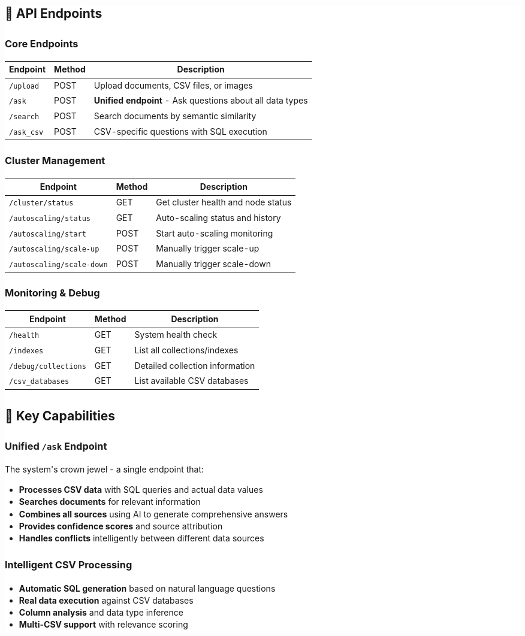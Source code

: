 ## 🔧 API Endpoints

### **Core Endpoints**

| Endpoint | Method | Description |
|----------|--------|-------------|
| `/upload` | POST | Upload documents, CSV files, or images |
| `/ask` | POST | **Unified endpoint** - Ask questions about all data types |
| `/search` | POST | Search documents by semantic similarity |
| `/ask_csv` | POST | CSV-specific questions with SQL execution |

### **Cluster Management**

| Endpoint | Method | Description |
|----------|--------|-------------|
| `/cluster/status` | GET | Get cluster health and node status |
| `/autoscaling/status` | GET | Auto-scaling status and history |
| `/autoscaling/start` | POST | Start auto-scaling monitoring |
| `/autoscaling/scale-up` | POST | Manually trigger scale-up |
| `/autoscaling/scale-down` | POST | Manually trigger scale-down |

### **Monitoring & Debug**

| Endpoint | Method | Description |
|----------|--------|-------------|
| `/health` | GET | System health check |
| `/indexes` | GET | List all collections/indexes |
| `/debug/collections` | GET | Detailed collection information |
| `/csv_databases` | GET | List available CSV databases |

## 🎯 Key Capabilities

### **Unified `/ask` Endpoint**
The system's crown jewel - a single endpoint that:
- **Processes CSV data** with SQL queries and actual data values
- **Searches documents** for relevant information
- **Combines all sources** using AI to generate comprehensive answers
- **Provides confidence scores** and source attribution
- **Handles conflicts** intelligently between different data sources

### **Intelligent CSV Processing**
- **Automatic SQL generation** based on natural language questions
- **Real data execution** against CSV databases
- **Column analysis** and data type inference
- **Multi-CSV support** with relevance scoring
